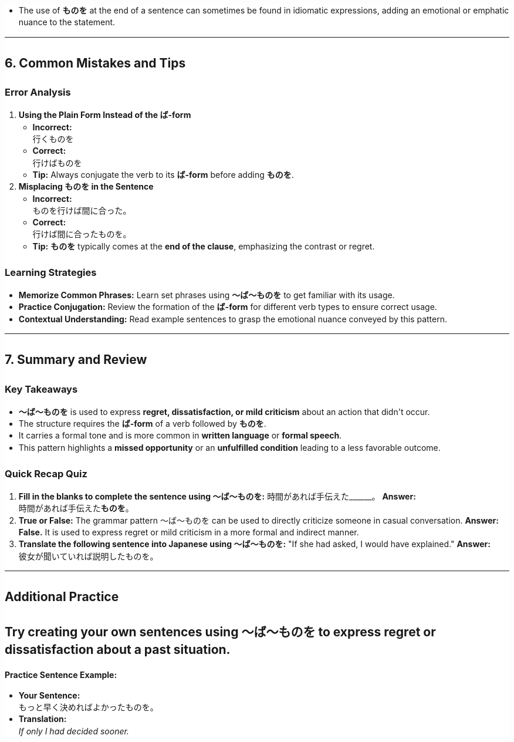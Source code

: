 - The use of **ものを** at the end of a sentence can sometimes be found in idiomatic expressions, adding an emotional or emphatic nuance to the statement.
---
## 6. Common Mistakes and Tips
### Error Analysis
1. **Using the Plain Form Instead of the ば-form**
   - **Incorrect:**  
     行くものを
   - **Correct:**  
     行けばものを
   - **Tip:** Always conjugate the verb to its **ば-form** before adding **ものを**.
2. **Misplacing ものを in the Sentence**
   - **Incorrect:**  
     ものを行けば間に合った。
   - **Correct:**  
     行けば間に合ったものを。
   - **Tip:** **ものを** typically comes at the **end of the clause**, emphasizing the contrast or regret.
### Learning Strategies
- **Memorize Common Phrases:** Learn set phrases using **～ば～ものを** to get familiar with its usage.
- **Practice Conjugation:** Review the formation of the **ば-form** for different verb types to ensure correct usage.
- **Contextual Understanding:** Read example sentences to grasp the emotional nuance conveyed by this pattern.
---
## 7. Summary and Review
### Key Takeaways
- **～ば～ものを** is used to express **regret, dissatisfaction, or mild criticism** about an action that didn't occur.
- The structure requires the **ば-form** of a verb followed by **ものを**.
- It carries a formal tone and is more common in **written language** or **formal speech**.
- This pattern highlights a **missed opportunity** or an **unfulfilled condition** leading to a less favorable outcome.
### Quick Recap Quiz
1. **Fill in the blanks to complete the sentence using ～ば～ものを:**
   時間があれば手伝えた______。
   **Answer:**  
   時間があれば手伝えた**ものを**。
2. **True or False:** The grammar pattern ～ば～ものを can be used to directly criticize someone in casual conversation.
   **Answer:**  
   **False.** It is used to express regret or mild criticism in a more formal and indirect manner.
3. **Translate the following sentence into Japanese using ～ば～ものを:**
   "If she had asked, I would have explained."
   **Answer:**  
   彼女が聞いていれば説明したものを。
---
## Additional Practice
Try creating your own sentences using **～ば～ものを** to express regret or dissatisfaction about a past situation.
---
**Practice Sentence Example:**
- **Your Sentence:**  
  もっと早く決めればよかったものを。
- **Translation:**  
  *If only I had decided sooner.*